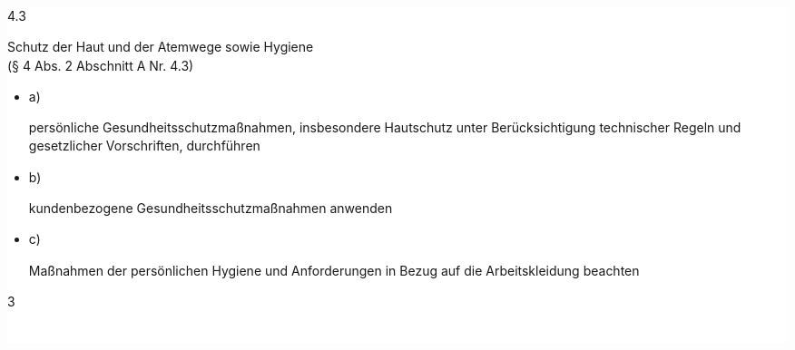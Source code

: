 4.3

</td>

<td style="border-right: 0.5pt solid ; border-bottom: 0.5pt solid ; " align="left" valign="top" charoff="50">

Schutz der Haut und der Atemwege sowie Hygiene  
(§ 4 Abs. 2 Abschnitt A Nr. 4.3)

</td>

<td style="border-right: 0.5pt solid ; border-bottom: 0.5pt solid ; " align="left" valign="top" charoff="50">

  - a)
    
    <div style="">
    
    persönliche Gesundheitsschutzmaßnahmen, insbesondere Hautschutz
    unter Berücksichtigung technischer Regeln und gesetzlicher
    Vorschriften, durchführen
    
    </div>

  - b)
    
    <div style="">
    
    kundenbezogene Gesundheitsschutzmaßnahmen anwenden
    
    </div>

  - c)
    
    <div style="">
    
    Maßnahmen der persönlichen Hygiene und Anforderungen in Bezug auf
    die Arbeitskleidung beachten
    
    </div>

</td>

<td style="border-right: 0.5pt solid ; border-bottom: 0.5pt solid ; " align="center" valign="middle" charoff="50">

3

</td>

<td style="border-bottom: 0.5pt solid ; " align="center" valign="top" charoff="50">

 

</td>

</tr>

<tr>

<td style="border-right: 0.5pt solid ; border-bottom: 0.5pt solid ; " align="left" valign="top" charoff="50">
